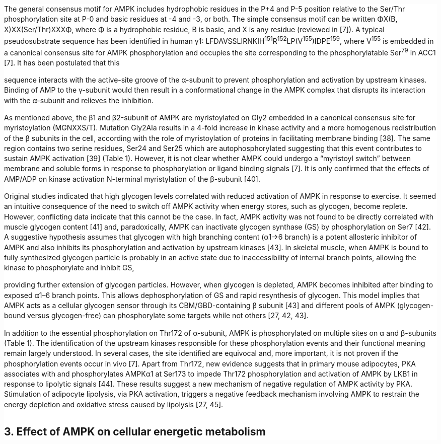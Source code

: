 The general consensus motif for AMPK includes hydrophobic residues in the P+4 and P-5 position relative to the Ser/Thr phosphorylation site at P-0 and basic residues at -4 and -3, or both. The simple consensus motif can be written ΦX(B, X)XX(Ser/Thr)XXXΦ, where Φ is a hydrophobic residue, B is basic, and X is any residue (reviewed in [7]). A typical pseudosubstrate sequence has been identified in human γ1: LFDAVSSLIRNKIH<sup>151</sup>R<sup>152</sup>LP(V<sup>155</sup>)IDPE<sup>159</sup>, where V<sup>155</sup> is embedded in a canonical consensus site for AMPK phosphorylation and occupies the site corresponding to the phosphorylatable Ser<sup>79</sup> in ACC1 [7]. It has been postulated that this

sequence interacts with the active-site groove of the α-subunit to prevent phosphorylation and activation by upstream kinases. Binding of AMP to the γ-subunit would then result in a conformational change in the AMPK complex that disrupts its interaction with the α-subunit and relieves the inhibition.

As mentioned above, the β1 and β2-subunit of AMPK are myristoylated on Gly2 embedded in a canonical consensus site for myristoylation (MGNXXS/T). Mutation Gly2Ala results in a 4-fold increase in kinase activity and a more homogenous redistribution of the β subunits in the cell, according with the role of myristoylation of proteins in facilitating membrane binding [38]. The same region contains two serine residues, Ser24 and Ser25 which are autophosphorylated suggesting that this event contributes to sustain AMPK activation [39] (Table 1). However, it is not clear whether AMPK could undergo a “myristoyl switch” between membrane and soluble forms in response to phosphorylation or ligand binding signals [7]. It is only confirmed that the effects of AMP/ADP on kinase activation N-terminal myristylation of the β-subunit [40].

Original studies indicated that high glycogen levels correlated with reduced activation of AMPK in response to exercise. It seemed an intuitive consequence of the need to switch off AMPK activity when energy stores, such as glycogen, become replete. However, conflicting data indicate that this cannot be the case. In fact, AMPK activity was not found to be directly correlated with muscle glycogen content [41] and, paradoxically, AMPK can inactivate glycogen synthase (GS) by phosphorylation on Ser7 [42]. A suggestive hypothesis assumes that glycogen with high branching content (α1→6 branch) is a potent allosteric inhibitor of AMPK and also inhibits its phosphorylation and activation by upstream kinases [43]. In skeletal muscle, when AMPK is bound to fully synthesized glycogen particle is probably in an active state due to inaccessibility of internal branch points, allowing the kinase to phosphorylate and inhibit GS,

providing further extension of glycogen particles. However, when glycogen is depleted, AMPK becomes inhibited after binding to exposed α1–6 branch points. This allows dephosphorylation of GS and rapid resynthesis of glycogen. This model implies that AMPK acts as a cellular glycogen sensor through its CBM/GBD-containing β subunit [43] and different pools of AMPK (glycogen-bound versus glycogen-free) can phosphorylate some targets while not others [27, 42, 43].

In addition to the essential phosphorylation on Thr172 of α-subunit, AMPK is phosphorylated on multiple sites on α and β-subunits (Table 1). The identification of the upstream kinases responsible for these phosphorylation events and their functional meaning remain largely understood. In several cases, the site identified are equivocal and, more important, it is not proven if the phosphorylation events occur in vivo [7]. Apart from Thr172, new evidence suggests that in primary mouse adipocytes, PKA associates with and phosphorylates AMPKα1 at Ser173 to impede Thr172 phosphorylation and activation of AMPK by LKB1 in response to lipolytic signals [44]. These results suggest a new mechanism of negative regulation of AMPK activity by PKA. Stimulation of adipocyte lipolysis, via PKA activation, triggers a negative feedback mechanism involving AMPK to restrain the energy depletion and oxidative stress caused by lipolysis [27, 45].

## 3. Effect of AMPK on cellular energetic metabolism
